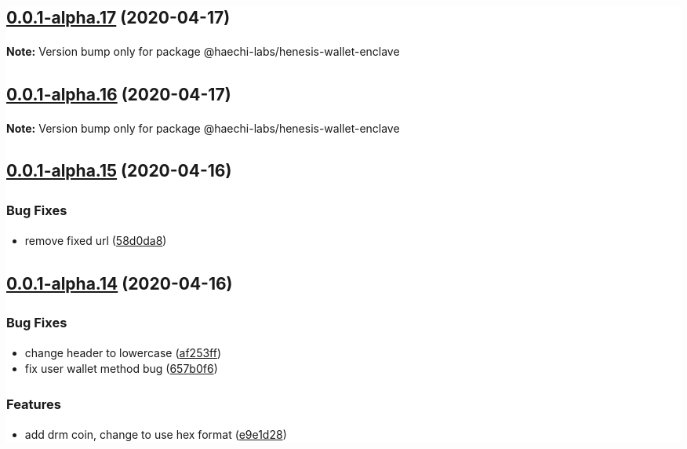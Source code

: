 



## [0.0.1-alpha.17](https://github.com/HAECHI-LABS/henesis-wallet-sdk/compare/v0.0.1-alpha.16...v0.0.1-alpha.17) (2020-04-17)

**Note:** Version bump only for package @haechi-labs/henesis-wallet-enclave





## [0.0.1-alpha.16](https://github.com/HAECHI-LABS/henesis-wallet-sdk/compare/v0.0.1-alpha.15...v0.0.1-alpha.16) (2020-04-17)

**Note:** Version bump only for package @haechi-labs/henesis-wallet-enclave





## [0.0.1-alpha.15](https://github.com/HAECHI-LABS/henesis-wallet-sdk/compare/v0.0.1-alpha.14...v0.0.1-alpha.15) (2020-04-16)


### Bug Fixes

* remove fixed url ([58d0da8](https://github.com/HAECHI-LABS/henesis-wallet-sdk/commit/58d0da8a1c5b93f7f4099be46121df627d06dcae))





## [0.0.1-alpha.14](https://github.com/HAECHI-LABS/henesis-wallet-sdk/compare/v0.0.1-alpha.13...v0.0.1-alpha.14) (2020-04-16)


### Bug Fixes

* change header to lowercase ([af253ff](https://github.com/HAECHI-LABS/henesis-wallet-sdk/commit/af253fff5ed0e5b79a7a17a090ee94e6cf04432d))
* fix user wallet method bug ([657b0f6](https://github.com/HAECHI-LABS/henesis-wallet-sdk/commit/657b0f6f0f259e5307e70a1c7c90a1d461a0b4a9))


### Features

* add drm coin, change to use hex format ([e9e1d28](https://github.com/HAECHI-LABS/henesis-wallet-sdk/commit/e9e1d28004d33a07685558ef2b2b49e563322296))




